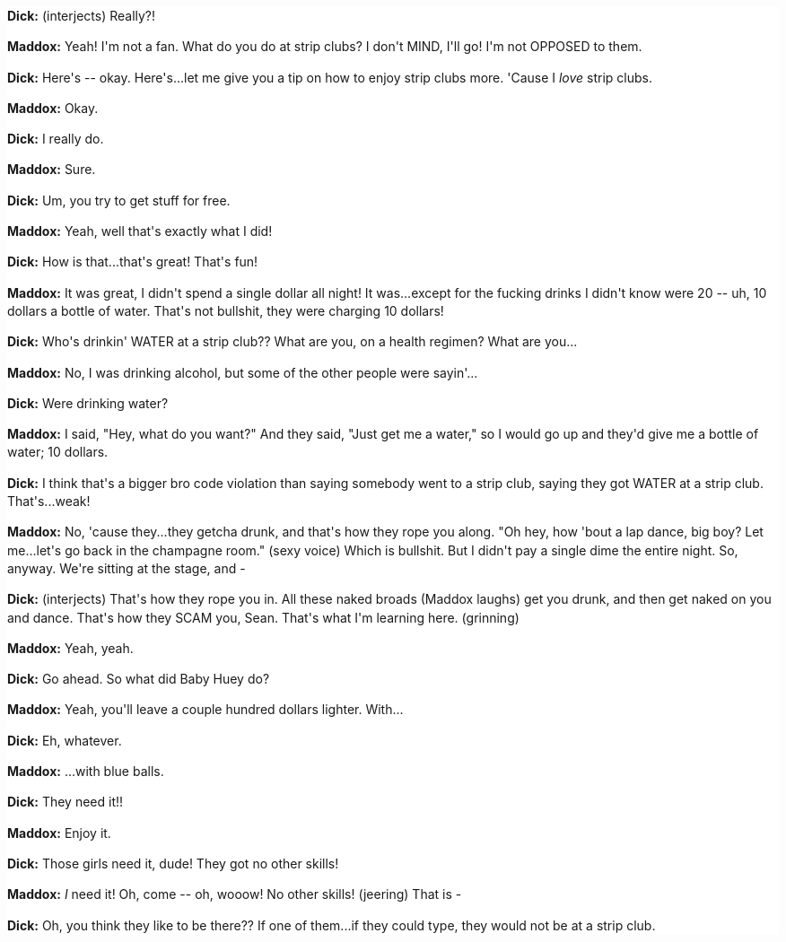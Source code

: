 **Dick:** (interjects) Really?!

**Maddox:** Yeah! I'm not a fan. What do you do at strip clubs? I don't MIND, I'll go! I'm not OPPOSED to them.

**Dick:** Here's -- okay. Here's...let me give you a tip on how to enjoy strip clubs more. 'Cause I *love* strip clubs.

**Maddox:** Okay.

**Dick:** I really do.

**Maddox:** Sure.

**Dick:** Um, you try to get stuff for free.

**Maddox:** Yeah, well that's exactly what I did!

**Dick:** How is that...that's great! That's fun!

**Maddox:** It was great, I didn't spend a single dollar all night! It was...except for the fucking drinks I didn't know were 20 -- uh, 10 dollars a bottle of water. That's not bullshit, they were charging 10 dollars!

**Dick:** Who's drinkin' WATER at a strip club?? What are you, on a health regimen? What are you...

**Maddox:** No, I was drinking alcohol, but some of the other people were sayin'...

**Dick:** Were drinking water?

**Maddox:** I said, "Hey, what do you want?" And they said, "Just get me a water," so I would go up and they'd give me a bottle of water; 10 dollars.

**Dick:** I think that's a bigger bro code violation than saying somebody went to a strip club, saying they got WATER at a strip club. That's...weak!

**Maddox:** No, 'cause they...they getcha drunk, and that's how they rope you along. "Oh hey, how 'bout a lap dance, big boy? Let me...let's go back in the champagne room." (sexy voice) Which is bullshit. But I didn't pay a single dime the entire night. So, anyway. We're sitting at the stage, and -

**Dick:** (interjects) That's how they rope you in. All these naked broads (Maddox laughs) get you drunk, and then get naked on you and dance. That's how they SCAM you, Sean. That's what I'm learning here. (grinning)

**Maddox:** Yeah, yeah.

**Dick:** Go ahead. So what did Baby Huey do?

**Maddox:** Yeah, you'll leave a couple hundred dollars lighter. With...

**Dick:** Eh, whatever.

**Maddox:** ...with blue balls.

**Dick:** They need it!!

**Maddox:** Enjoy it.

**Dick:** Those girls need it, dude! They got no other skills!

**Maddox:** *I* need it! Oh, come -- oh, wooow! No other skills! (jeering) That is -

**Dick:** Oh, you think they like to be there?? If one of them...if they could type, they would not be at a strip club.
